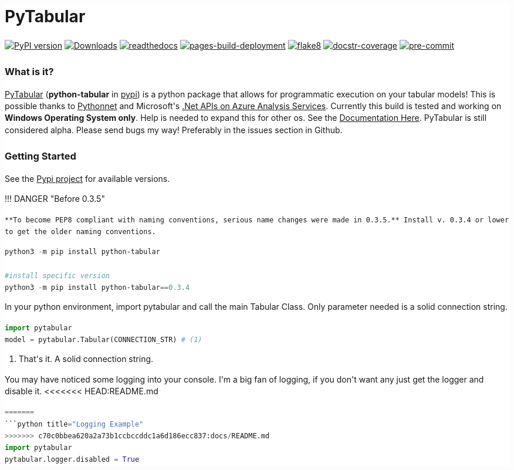 # PyTabular
[![PyPI version](https://badge.fury.io/py/python-tabular.svg)](https://badge.fury.io/py/python-tabular)
[![Downloads](https://pepy.tech/badge/python-tabular)](https://pepy.tech/project/python-tabular)
[![readthedocs](https://github.com/Curts0/PyTabular/actions/workflows/readthedocs.yml/badge.svg)](https://github.com/Curts0/PyTabular/actions/workflows/readthedocs.yml)
[![pages-build-deployment](https://github.com/Curts0/PyTabular/actions/workflows/pages/pages-build-deployment/badge.svg)](https://github.com/Curts0/PyTabular/actions/workflows/pages/pages-build-deployment)
[![flake8](https://github.com/Curts0/PyTabular/actions/workflows/flake8.yml/badge.svg?branch=master)](https://github.com/Curts0/PyTabular/actions/workflows/flake8.yml)
[![docstr-coverage](https://github.com/Curts0/PyTabular/actions/workflows/docstr-coverage.yml/badge.svg)](https://github.com/Curts0/PyTabular/actions/workflows/docstr-coverage.yml)
[![pre-commit](https://img.shields.io/badge/pre--commit-enabled-brightgreen?logo=pre-commit)](https://github.com/pre-commit/pre-commit)
### What is it?

[PyTabular](https://github.com/Curts0/PyTabular) (**python-tabular** in [pypi](https://pypi.org/project/python-tabular/)) is a python package that allows for programmatic execution on your tabular models! This is possible thanks to [Pythonnet](https://pythonnet.github.io/) and Microsoft's [.Net APIs on Azure Analysis Services](https://docs.microsoft.com/en-us/dotnet/api/microsoft.analysisservices?view=analysisservices-dotnet). Currently this build is tested and working on **Windows Operating System only**. Help is needed to expand this for other os. See the [Documentation Here](https://curts0.github.io/PyTabular/). PyTabular is still considered alpha. Please send bugs my way! Preferably in the issues section in Github.

### Getting Started
See the [Pypi project](https://pypi.org/project/python-tabular/) for available versions.

!!! DANGER "Before 0.3.5"

    **To become PEP8 compliant with naming conventions, serious name changes were made in 0.3.5.** Install v. 0.3.4 or lower to get the older naming conventions.
```powershell title="Install Example"
python3 -m pip install python-tabular

#install specific version
python3 -m pip install python-tabular==0.3.4
```

In your python environment, import pytabular and call the main Tabular Class. Only parameter needed is a solid connection string.
```python title="Connecting to Model"
import pytabular
model = pytabular.Tabular(CONNECTION_STR) # (1)
```

1. That's it. A solid connection string.

You may have noticed some logging into your console. I'm a big fan of logging, if you don't want any just get the logger and disable it.
<<<<<<< HEAD:README.md
```python
=======
```python title="Logging Example"
>>>>>>> c70c0bbea620a2a73b1ccbccddc1a6d186ecc837:docs/README.md
import pytabular
pytabular.logger.disabled = True
```
